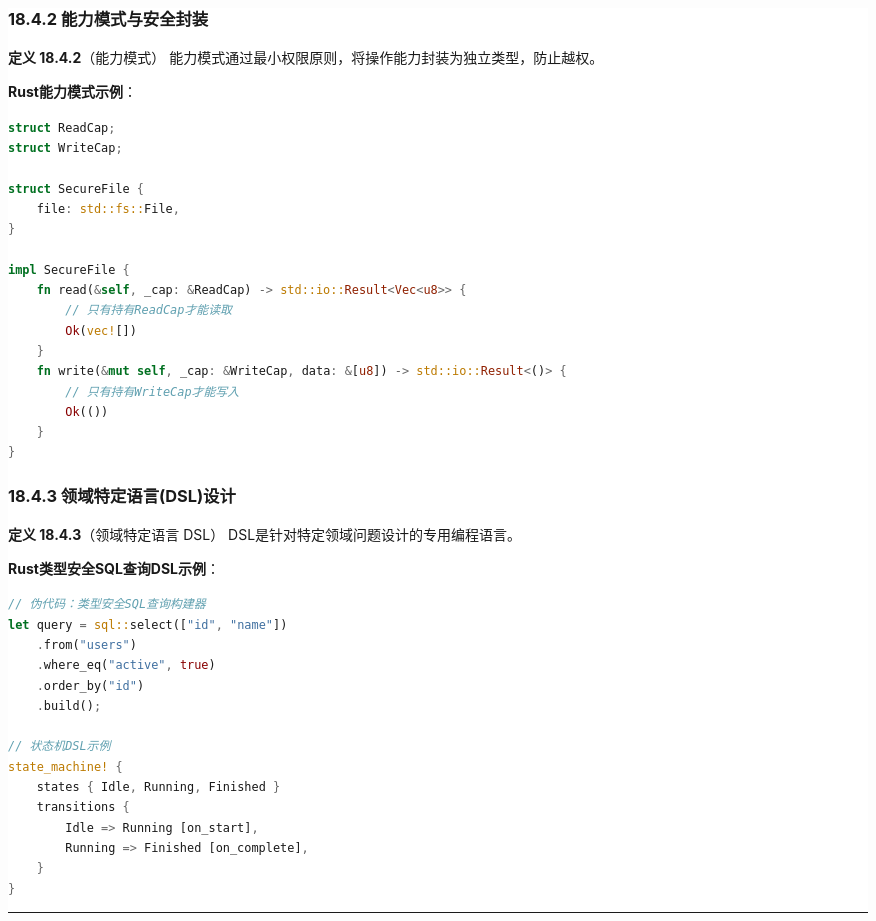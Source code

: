 ### 18.4.2 能力模式与安全封装

**定义 18.4.2**（能力模式）
能力模式通过最小权限原则，将操作能力封装为独立类型，防止越权。

**Rust能力模式示例**：

```rust
struct ReadCap;
struct WriteCap;

struct SecureFile {
    file: std::fs::File,
}

impl SecureFile {
    fn read(&self, _cap: &ReadCap) -> std::io::Result<Vec<u8>> {
        // 只有持有ReadCap才能读取
        Ok(vec![])
    }
    fn write(&mut self, _cap: &WriteCap, data: &[u8]) -> std::io::Result<()> {
        // 只有持有WriteCap才能写入
        Ok(())
    }
}
```

### 18.4.3 领域特定语言(DSL)设计

**定义 18.4.3**（领域特定语言 DSL）
DSL是针对特定领域问题设计的专用编程语言。

**Rust类型安全SQL查询DSL示例**：

```rust
// 伪代码：类型安全SQL查询构建器
let query = sql::select(["id", "name"])
    .from("users")
    .where_eq("active", true)
    .order_by("id")
    .build();

// 状态机DSL示例
state_machine! {
    states { Idle, Running, Finished }
    transitions {
        Idle => Running [on_start],
        Running => Finished [on_complete],
    }
}
```

---
